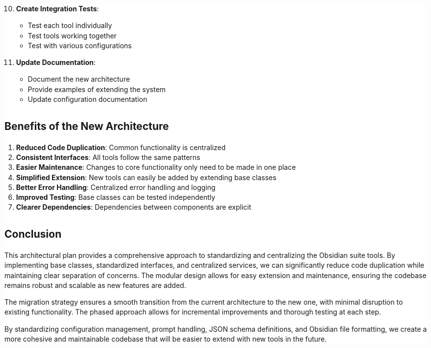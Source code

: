 10. **Create Integration Tests**:
    - Test each tool individually
    - Test tools working together
    - Test with various configurations

11. **Update Documentation**:
    - Document the new architecture
    - Provide examples of extending the system
    - Update configuration documentation

## Benefits of the New Architecture

1. **Reduced Code Duplication**: Common functionality is centralized
2. **Consistent Interfaces**: All tools follow the same patterns
3. **Easier Maintenance**: Changes to core functionality only need to be made in one place
4. **Simplified Extension**: New tools can easily be added by extending base classes
5. **Better Error Handling**: Centralized error handling and logging
6. **Improved Testing**: Base classes can be tested independently
7. **Clearer Dependencies**: Dependencies between components are explicit

## Conclusion

This architectural plan provides a comprehensive approach to standardizing and centralizing the Obsidian suite tools. By implementing base classes, standardized interfaces, and centralized services, we can significantly reduce code duplication while maintaining clear separation of concerns. The modular design allows for easy extension and maintenance, ensuring the codebase remains robust and scalable as new features are added.

The migration strategy ensures a smooth transition from the current architecture to the new one, with minimal disruption to existing functionality. The phased approach allows for incremental improvements and thorough testing at each step.

By standardizing configuration management, prompt handling, JSON schema definitions, and Obsidian file formatting, we create a more cohesive and maintainable codebase that will be easier to extend with new tools in the future.